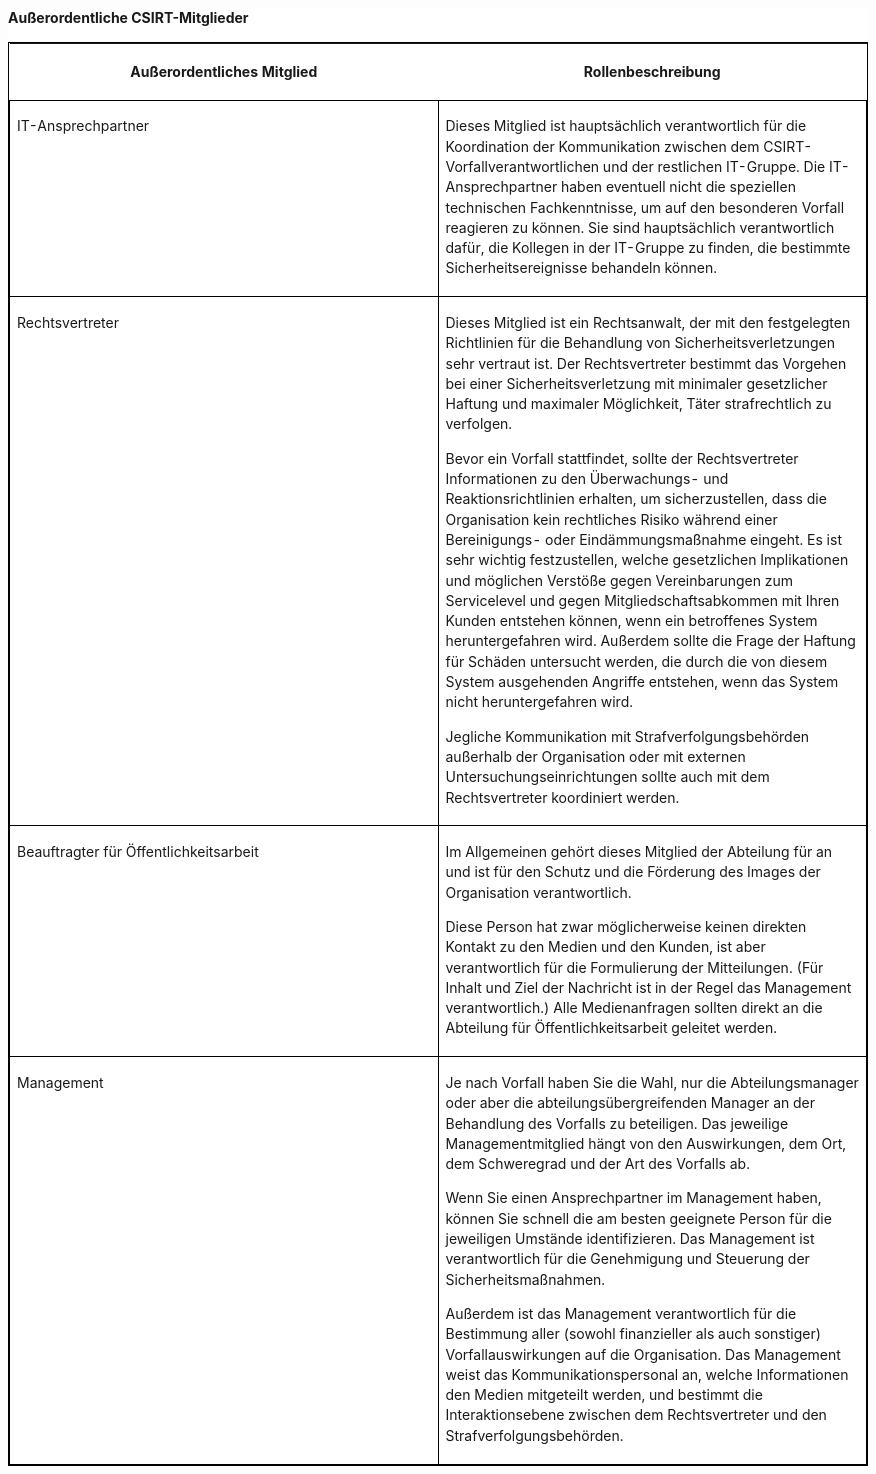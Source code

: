 **Außerordentliche CSIRT-Mitglieder**

<p> </p>
<table style="border:1px solid black;">
<colgroup>
<col width="50%" />
<col width="50%" />
</colgroup>
<thead>
<tr class="header">
<th><p>Außerordentliches Mitglied</p></th>
<th><p>Rollenbeschreibung</p></th>
</tr>
</thead>
<tbody>
<tr class="odd">
<td style="border:1px solid black;"><p>IT-Ansprechpartner</p></td>
<td style="border:1px solid black;"><p>Dieses Mitglied ist hauptsächlich verantwortlich für die Koordination der Kommunikation zwischen dem CSIRT-Vorfallverantwortlichen und der restlichen IT-Gruppe. Die IT-Ansprechpartner haben eventuell nicht die speziellen technischen Fachkenntnisse, um auf den besonderen Vorfall reagieren zu können. Sie sind hauptsächlich verantwortlich dafür, die Kollegen in der IT-Gruppe zu finden, die bestimmte Sicherheitsereignisse behandeln können.</p></td>
</tr>  
<tr class="even">
<td style="border:1px solid black;"><p>Rechtsvertreter</p></td>
<td style="border:1px solid black;"><p>Dieses Mitglied ist ein Rechtsanwalt, der mit den festgelegten Richtlinien für die Behandlung von Sicherheitsverletzungen sehr vertraut ist. Der Rechtsvertreter bestimmt das Vorgehen bei einer Sicherheitsverletzung mit minimaler gesetzlicher Haftung und maximaler Möglichkeit, Täter strafrechtlich zu verfolgen.</p>
<p>Bevor ein Vorfall stattfindet, sollte der Rechtsvertreter Informationen zu den Überwachungs- und Reaktionsrichtlinien erhalten, um sicherzustellen, dass die Organisation kein rechtliches Risiko während einer Bereinigungs- oder Eindämmungsmaßnahme eingeht. Es ist sehr wichtig festzustellen, welche gesetzlichen Implikationen und möglichen Verstöße gegen Vereinbarungen zum Servicelevel und gegen Mitgliedschaftsabkommen mit Ihren Kunden entstehen können, wenn ein betroffenes System heruntergefahren wird. Außerdem sollte die Frage der Haftung für Schäden untersucht werden, die durch die von diesem System ausgehenden Angriffe entstehen, wenn das System nicht heruntergefahren wird.</p>
<p>Jegliche Kommunikation mit Strafverfolgungsbehörden außerhalb der Organisation oder mit externen Untersuchungseinrichtungen sollte auch mit dem Rechtsvertreter koordiniert werden.</p></td>
</tr>
<tr class="odd">
<td style="border:1px solid black;"><p>Beauftragter für Öffentlichkeitsarbeit</p></td>
<td style="border:1px solid black;"><p>Im Allgemeinen gehört dieses Mitglied der Abteilung für an und ist für den Schutz und die Förderung des Images der Organisation verantwortlich.</p>
<p>Diese Person hat zwar möglicherweise keinen direkten Kontakt zu den Medien und den Kunden, ist aber verantwortlich für die Formulierung der Mitteilungen. (Für Inhalt und Ziel der Nachricht ist in der Regel das Management verantwortlich.) Alle Medienanfragen sollten direkt an die Abteilung für Öffentlichkeitsarbeit geleitet werden.</p></td>
</tr>
<tr class="even">
<td style="border:1px solid black;"><p>Management</p></td>
<td style="border:1px solid black;"><p>Je nach Vorfall haben Sie die Wahl, nur die Abteilungsmanager oder aber die abteilungsübergreifenden Manager an der Behandlung des Vorfalls zu beteiligen. Das jeweilige Managementmitglied hängt von den Auswirkungen, dem Ort, dem Schweregrad und der Art des Vorfalls ab.</p>
<p>Wenn Sie einen Ansprechpartner im Management haben, können Sie schnell die am besten geeignete Person für die jeweiligen Umstände identifizieren. Das Management ist verantwortlich für die Genehmigung und Steuerung der Sicherheitsmaßnahmen.</p>
<p>Außerdem ist das Management verantwortlich für die Bestimmung aller (sowohl finanzieller als auch sonstiger) Vorfallauswirkungen auf die Organisation. Das Management weist das Kommunikationspersonal an, welche Informationen den Medien mitgeteilt werden, und bestimmt die Interaktionsebene zwischen dem Rechtsvertreter und den Strafverfolgungsbehörden.</p></td>
</tr>
</tbody>
</table>